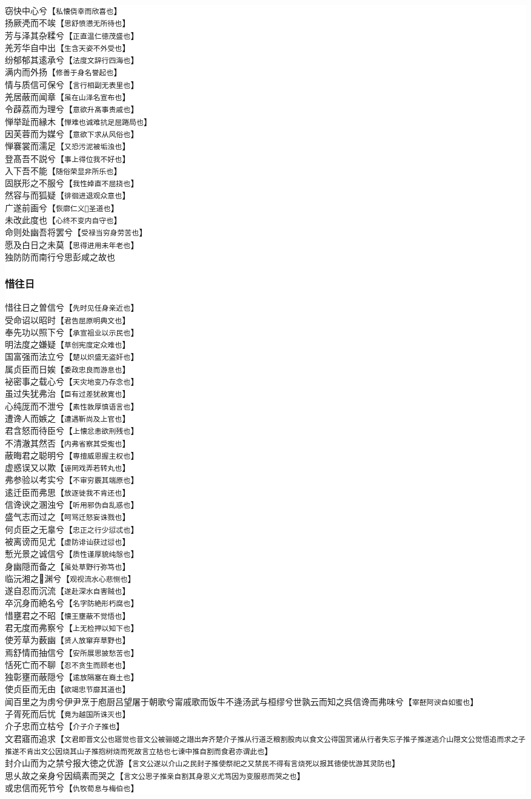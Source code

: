 窃快中心兮【`私懐侥幸而欣喜也`】  
扬厥凴而不竢【`思舒愤懑无所待也`】  
芳与泽其杂糅兮【`正直温仁徳茂盛也`】  
羌芳华自中出【`生含天姿不外受也`】  
纷郁郁其逺承兮【`法度文辞行四海也`】  
满内而外扬【`修善于身名誉起也`】  
情与质信可保兮【`言行相副无表里也`】  
羌居蔽而闻章【`虽在山泽名宣布也`】  
令薜荔而为理兮【`意欲升髙事贵戚也`】  
惮举趾而縁木【`惮难也诚难抗足屈踡局也`】  
因芙蓉而为媒兮【`意欲下求从风俗也`】  
惮褰裳而濡足【`又恐污泥被垢浊也`】  
登髙吾不説兮【`事上得位我不好也`】  
入下吾不能【`随俗荣显非所乐也`】  
固朕形之不服兮【`我性婞直不屈挠也`】  
然容与而狐疑【`徘徊进退观众意也`】  
广遂前画兮【`恢廓仁义圣道也`】  
未改此度也【`心终不变内自守也`】  
命则处幽吾将罢兮【`受禄当穷身劳苦也`】  
愿及白日之未莫【`思得进用未年老也`】  
独防防而南行兮思彭咸之故也

### 惜往日

惜往日之曽信兮【`先时见任身亲近也`】  
受命诏以昭时【`君告屈原明典文也`】  
奉先功以照下兮【`承宣祖业以示民也`】  
明法度之嫌疑【`草创宪度定众难也`】  
国富强而法立兮【`楚以炽盛无盗奸也`】  
属贞臣而日娭【`委政忠良而游息也`】  
袐密事之载心兮【`天灾地变乃存念也`】  
虽过失犹弗治【`臣有过差犹赦寛也`】  
心纯厐而不泄兮【`素性敦厚慎语言也`】  
遭谗人而嫉之【`遭遇靳尚及上官也`】  
君含怒而待臣兮【`上懐忿恚欲刑残也`】  
不清澈其然否【`内弗省察其受寃也`】  
蔽晦君之聪明兮【`専擅威恩握主权也`】  
虚惑误又以欺【`诬罔戏弄若转丸也`】  
弗参验以考实兮【`不审穷覈其端原也`】  
逺迁臣而弗思【`放逐徙我不肯还也`】  
信谗谀之溷浊兮【`听用邪伪自乱惑也`】  
盛气志而过之【`呵骂迁怒妄诛戮也`】  
何贞臣之无辠兮【`忠正之行少愆忒也`】  
被离谤而见尤【`虚防诽讪获过愆也`】  
慙光景之诚信兮【`质性谨厚貌纯慤也`】  
身幽隠而备之【`虽处草野行弥笃也`】  
临沅湘之渊兮【`观视流水心悲恻也`】  
遂自忍而沉流【`遂赴深水自害贼也`】  
卒沉身而絶名兮【`名字防絶形朽腐也`】  
惜壅君之不昭【`懐王壅蔽不觉悟也`】  
君无度而弗察兮【`上无检押以知下也`】  
使芳草为薮幽【`贤人放窜弃草野也`】  
焉舒情而抽信兮【`安所展思披愁苦也`】  
恬死亡而不聊【`忍不贪生而顾老也`】  
独彰壅而蔽隠兮【`逺放隔塞在裔土也`】  
使贞臣而无由【`欲竭忠节靡其道也`】  
闻百里之为虏兮伊尹烹于庖厨吕望屠于朝歌兮甯戚歌而饭牛不逄汤武与桓缪兮世孰云而知之呉信谗而弗味兮【`宰噽阿谀自如蜜也`】  
子胥死而后忧【`竟为越国所诛灭也`】  
介子忠而立枯兮【`介子介子推也`】  
文君寤而追求【`文君即晋文公也寤觉也昔文公被骊姬之譛出奔齐楚介子推从行道乏粮割股肉以食文公得国赏诸从行者失忘子推子推遂逃介山隠文公觉悟追而求之子推遂不肯出文公因烧其山子推抱树烧而死故言立枯也七谏中推自割而食君亦谓此也`】  
封介山而为之禁兮报大徳之优游【`言文公遂以介山之民封子推使祭祀之又禁民不得有言烧死以报其徳使忧游其灵防也`】  
思乆故之亲身兮因缟素而哭之【`言文公思子推亲自割其身恩义尤笃因为变服悲而哭之也`】  
或忠信而死节兮【`仇牧荀息与梅伯也`】  